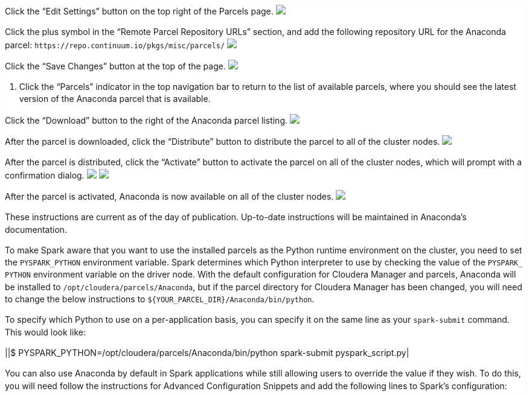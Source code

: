 
Click the “Edit Settings” button on the top right of the Parcels page.
![](http://blog.cloudera.com/wp-content/uploads/2016/02/anaconda-parcel-2-edit-settings.png)


Click the plus symbol in the “Remote Parcel Repository URLs” section, and add the following repository URL for the Anaconda parcel: `https://repo.continuum.io/pkgs/misc/parcels/`
![](http://blog.cloudera.com/wp-content/uploads/2016/02/anaconda-parcel-3-repo-url.png)


Click the “Save Changes” button at the top of the page.
![](http://blog.cloudera.com/wp-content/uploads/2016/02/anaconda-parcel-4-save-changes.png)


1. Click the “Parcels” indicator in the top navigation bar to return to the list of available parcels, where you should see the latest version of the Anaconda parcel that is available.

Click the “Download” button to the right of the Anaconda parcel listing.
![](http://blog.cloudera.com/wp-content/uploads/2016/02/anaconda-parcel-5-download.png)


After the parcel is downloaded, click the “Distribute” button to distribute the parcel to all of the cluster nodes.
![](http://blog.cloudera.com/wp-content/uploads/2016/02/anaconda-parcel-6-distribute.png)


After the parcel is distributed, click the “Activate” button to activate the parcel on all of the cluster nodes, which will prompt with a confirmation dialog.
![](http://blog.cloudera.com/wp-content/uploads/2016/02/anaconda-parcel-7a-activate.png)
![](http://blog.cloudera.com/wp-content/uploads/2016/02/anaconda-parcel-7b-confirmation.png)


After the parcel is activated, Anaconda is now available on all of the cluster nodes.
![](http://blog.cloudera.com/wp-content/uploads/2016/02/anaconda-parcel-8-activated.png)



These instructions are current as of the day of publication. Up-to-date instructions will be maintained in Anaconda’s documentation.

To make Spark aware that you want to use the installed parcels as the Python runtime environment on the cluster, you need to set the `PYSPARK_PYTHON` environment variable. Spark determines which Python interpreter to use by checking the value of the `PYSPARK_PYTHON` environment variable on the driver node. With the default configuration for Cloudera Manager and parcels, Anaconda will be installed to `/opt/cloudera/parcels/Anaconda`, but if the parcel directory for Cloudera Manager has been changed, you will need to change the below instructions to `${YOUR_PARCEL_DIR}/Anaconda/bin/python`.

To specify which Python to use on a per-application basis, you can specify it on the same line as your `spark-submit` command. This would look like:



||$ PYSPARK_PYTHON=/opt/cloudera/parcels/Anaconda/bin/python spark-submit pyspark_script.py|

You can also use Anaconda by default in Spark applications while still allowing users to override the value if they wish. To do this, you will need follow the instructions for Advanced Configuration Snippets and add the following lines to Spark’s configuration:

